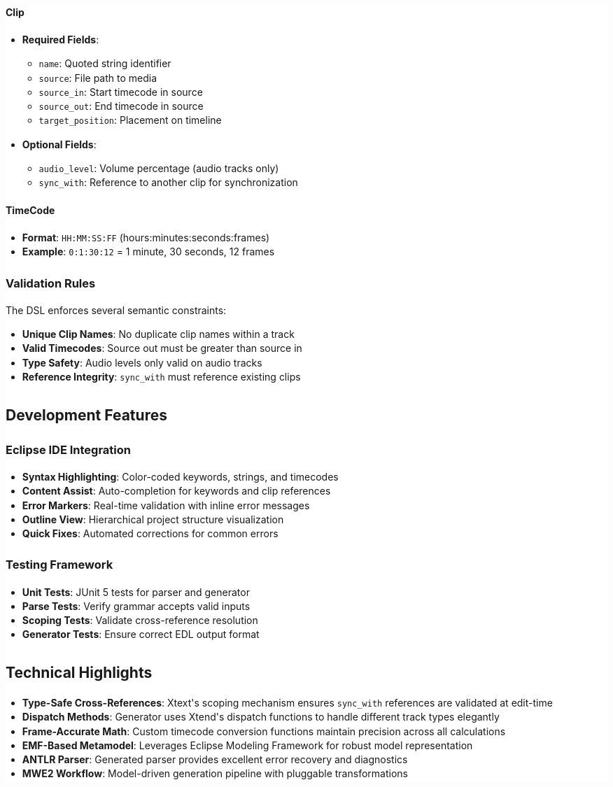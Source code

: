 #### Clip
- **Required Fields**:
  - `name`: Quoted string identifier
  - `source`: File path to media
  - `source_in`: Start timecode in source
  - `source_out`: End timecode in source
  - `target_position`: Placement on timeline
  
- **Optional Fields**:
  - `audio_level`: Volume percentage (audio tracks only)
  - `sync_with`: Reference to another clip for synchronization

#### TimeCode
- **Format**: `HH:MM:SS:FF` (hours:minutes:seconds:frames)
- **Example**: `0:1:30:12` = 1 minute, 30 seconds, 12 frames

### Validation Rules

The DSL enforces several semantic constraints:
- **Unique Clip Names**: No duplicate clip names within a track
- **Valid Timecodes**: Source out must be greater than source in
- **Type Safety**: Audio levels only valid on audio tracks
- **Reference Integrity**: `sync_with` must reference existing clips

## Development Features

### Eclipse IDE Integration
- **Syntax Highlighting**: Color-coded keywords, strings, and timecodes
- **Content Assist**: Auto-completion for keywords and clip references
- **Error Markers**: Real-time validation with inline error messages
- **Outline View**: Hierarchical project structure visualization
- **Quick Fixes**: Automated corrections for common errors

### Testing Framework
- **Unit Tests**: JUnit 5 tests for parser and generator
- **Parse Tests**: Verify grammar accepts valid inputs
- **Scoping Tests**: Validate cross-reference resolution
- **Generator Tests**: Ensure correct EDL output format

## Technical Highlights

- **Type-Safe Cross-References**: Xtext's scoping mechanism ensures `sync_with` references are validated at edit-time
- **Dispatch Methods**: Generator uses Xtend's dispatch functions to handle different track types elegantly
- **Frame-Accurate Math**: Custom timecode conversion functions maintain precision across all calculations
- **EMF-Based Metamodel**: Leverages Eclipse Modeling Framework for robust model representation
- **ANTLR Parser**: Generated parser provides excellent error recovery and diagnostics
- **MWE2 Workflow**: Model-driven generation pipeline with pluggable transformations
